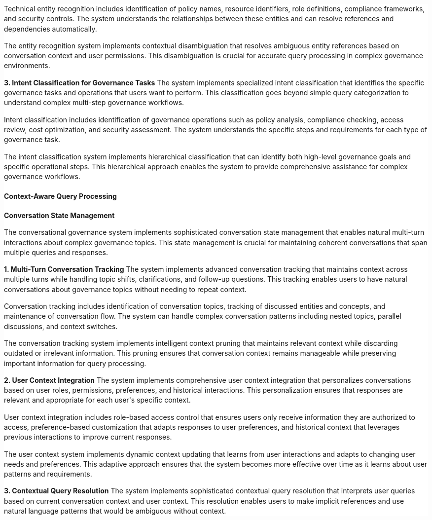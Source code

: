 Technical entity recognition includes identification of policy names, resource identifiers, role definitions, compliance frameworks, and security controls. The system understands the relationships between these entities and can resolve references and dependencies automatically.

The entity recognition system implements contextual disambiguation that resolves ambiguous entity references based on conversation context and user permissions. This disambiguation is crucial for accurate query processing in complex governance environments.

**3. Intent Classification for Governance Tasks**
The system implements specialized intent classification that identifies the specific governance tasks and operations that users want to perform. This classification goes beyond simple query categorization to understand complex multi-step governance workflows.

Intent classification includes identification of governance operations such as policy analysis, compliance checking, access review, cost optimization, and security assessment. The system understands the specific steps and requirements for each type of governance task.

The intent classification system implements hierarchical classification that can identify both high-level governance goals and specific operational steps. This hierarchical approach enables the system to provide comprehensive assistance for complex governance workflows.

#### Context-Aware Query Processing

**Conversation State Management**

The conversational governance system implements sophisticated conversation state management that enables natural multi-turn interactions about complex governance topics. This state management is crucial for maintaining coherent conversations that span multiple queries and responses.

**1. Multi-Turn Conversation Tracking**
The system implements advanced conversation tracking that maintains context across multiple turns while handling topic shifts, clarifications, and follow-up questions. This tracking enables users to have natural conversations about governance topics without needing to repeat context.

Conversation tracking includes identification of conversation topics, tracking of discussed entities and concepts, and maintenance of conversation flow. The system can handle complex conversation patterns including nested topics, parallel discussions, and context switches.

The conversation tracking system implements intelligent context pruning that maintains relevant context while discarding outdated or irrelevant information. This pruning ensures that conversation context remains manageable while preserving important information for query processing.

**2. User Context Integration**
The system implements comprehensive user context integration that personalizes conversations based on user roles, permissions, preferences, and historical interactions. This personalization ensures that responses are relevant and appropriate for each user's specific context.

User context integration includes role-based access control that ensures users only receive information they are authorized to access, preference-based customization that adapts responses to user preferences, and historical context that leverages previous interactions to improve current responses.

The user context system implements dynamic context updating that learns from user interactions and adapts to changing user needs and preferences. This adaptive approach ensures that the system becomes more effective over time as it learns about user patterns and requirements.

**3. Contextual Query Resolution**
The system implements sophisticated contextual query resolution that interprets user queries based on current conversation context and user context. This resolution enables users to make implicit references and use natural language patterns that would be ambiguous without context.
